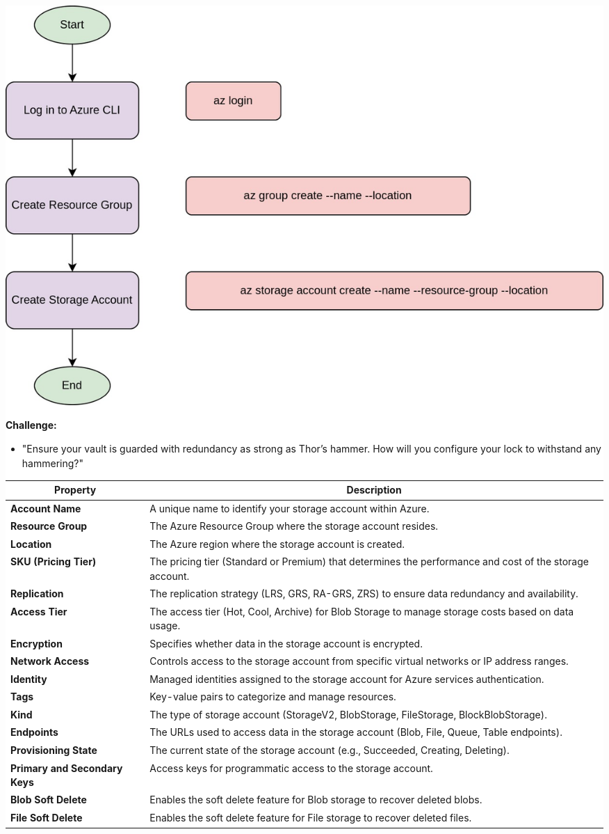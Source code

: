 ![alt text](diagrams/storageaccount_flow.jpg)

**Challenge:**
  - "Ensure your vault is guarded with redundancy as strong as Thor’s hammer. How will you configure your lock to withstand any hammering?"

| Property                       | Description                                                                                          |
|--------------------------------|------------------------------------------------------------------------------------------------------|
| **Account Name**               | A unique name to identify your storage account within Azure.                                          |
| **Resource Group**             | The Azure Resource Group where the storage account resides.                                           |
| **Location**                   | The Azure region where the storage account is created.                                                |
| **SKU (Pricing Tier)**         | The pricing tier (Standard or Premium) that determines the performance and cost of the storage account.|
| **Replication**                | The replication strategy (LRS, GRS, RA-GRS, ZRS) to ensure data redundancy and availability.          |
| **Access Tier**                | The access tier (Hot, Cool, Archive) for Blob Storage to manage storage costs based on data usage.    |
| **Encryption**                 | Specifies whether data in the storage account is encrypted.                                           |
| **Network Access**             | Controls access to the storage account from specific virtual networks or IP address ranges.            |
| **Identity**                   | Managed identities assigned to the storage account for Azure services authentication.                 |
| **Tags**                       | Key-value pairs to categorize and manage resources.                                                   |
| **Kind**                       | The type of storage account (StorageV2, BlobStorage, FileStorage, BlockBlobStorage).                  |
| **Endpoints**                  | The URLs used to access data in the storage account (Blob, File, Queue, Table endpoints).             |
| **Provisioning State**         | The current state of the storage account (e.g., Succeeded, Creating, Deleting).                      |
| **Primary and Secondary Keys** | Access keys for programmatic access to the storage account.                                           |
| **Blob Soft Delete**           | Enables the soft delete feature for Blob storage to recover deleted blobs.                            |
| **File Soft Delete**           | Enables the soft delete feature for File storage to recover deleted files.                            |